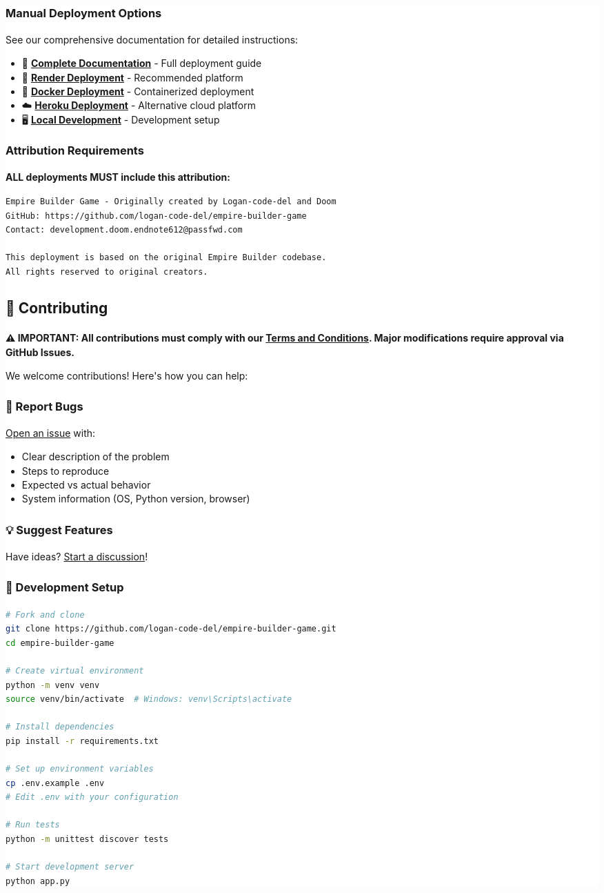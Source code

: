### Manual Deployment Options
See our comprehensive documentation for detailed instructions:

- 📖 **[Complete Documentation](https://empire-builder.readthedocs.io/)** - Full deployment guide
- 🚀 **[Render Deployment](DEPLOYMENT.md)** - Recommended platform
- 🐳 **[Docker Deployment](DEPLOYMENT.md#docker-deployment)** - Containerized deployment
- ☁️ **[Heroku Deployment](DEPLOYMENT.md#heroku-deployment)** - Alternative cloud platform
- 🖥️ **[Local Development](DEPLOYMENT.md#local-development)** - Development setup

### Attribution Requirements
**ALL deployments MUST include this attribution:**

```
Empire Builder Game - Originally created by Logan-code-del and Doom
GitHub: https://github.com/logan-code-del/empire-builder-game
Contact: development.doom.endnote612@passfwd.com

This deployment is based on the original Empire Builder codebase.
All rights reserved to original creators.
```

## 🤝 Contributing

**⚠️ IMPORTANT: All contributions must comply with our [Terms and Conditions](TERMS_AND_CONDITIONS.md). Major modifications require approval via GitHub Issues.**

We welcome contributions! Here's how you can help:

### 🐛 Report Bugs
[Open an issue](https://github.com/logan-code-del/empire-builder-game/issues) with:
- Clear description of the problem
- Steps to reproduce
- Expected vs actual behavior
- System information (OS, Python version, browser)

### 💡 Suggest Features
Have ideas? [Start a discussion](https://github.com/logan-code-del/empire-builder-game/discussions)!

### 🔧 Development Setup
```bash
# Fork and clone
git clone https://github.com/logan-code-del/empire-builder-game.git
cd empire-builder-game

# Create virtual environment
python -m venv venv
source venv/bin/activate  # Windows: venv\Scripts\activate

# Install dependencies
pip install -r requirements.txt

# Set up environment variables
cp .env.example .env
# Edit .env with your configuration

# Run tests
python -m unittest discover tests

# Start development server
python app.py
```
